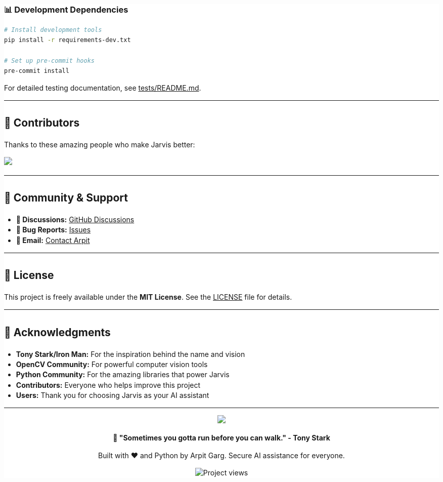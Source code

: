### 📊 Development Dependencies
```bash
# Install development tools
pip install -r requirements-dev.txt

# Set up pre-commit hooks
pre-commit install
```

For detailed testing documentation, see [tests/README.md](tests/README.md).

---

## 🌟 Contributors

Thanks to these amazing people who make Jarvis better:

<a href="https://github.com/Arpitgarg07/Jarvis/graphs/contributors">
  <img src="https://contrib.rocks/image?repo=Arpitgarg07/Jarvis" />
</a>

---

## 💬 Community & Support

- **💬 Discussions:** [GitHub Discussions](https://github.com/Arpitgarg07/Jarvis/discussions)
- **🐛 Bug Reports:** [Issues](https://github.com/Arpitgarg07/Jarvis/issues)
- **📧 Email:** [Contact Arpit](mailto:contact@arpitgarg.com)

---

## 📜 License

This project is freely available under the **MIT License**. See the [LICENSE](LICENSE) file for details.

---

## 🙏 Acknowledgments

- **Tony Stark/Iron Man:** For the inspiration behind the name and vision
- **OpenCV Community:** For powerful computer vision tools
- **Python Community:** For the amazing libraries that power Jarvis
- **Contributors:** Everyone who helps improve this project
- **Users:** Thank you for choosing Jarvis as your AI assistant

---

<div align="center">
  <img src="https://user-images.githubusercontent.com/73097560/115834477-dbab4500-a447-11eb-908a-139a6edaec5c.gif" width="100%">
  <p><strong>🤖 "Sometimes you gotta run before you can walk." - Tony Stark</strong></p>
  <p>Built with ❤️ and Python by Arpit Garg. Secure AI assistance for everyone.</p>
  <img src="https://komarev.com/ghpvc/?username=Arpitgarg07-Jarvis&label=Project%20Views&color=00BFFF&style=flat" alt="Project views" />
</div>